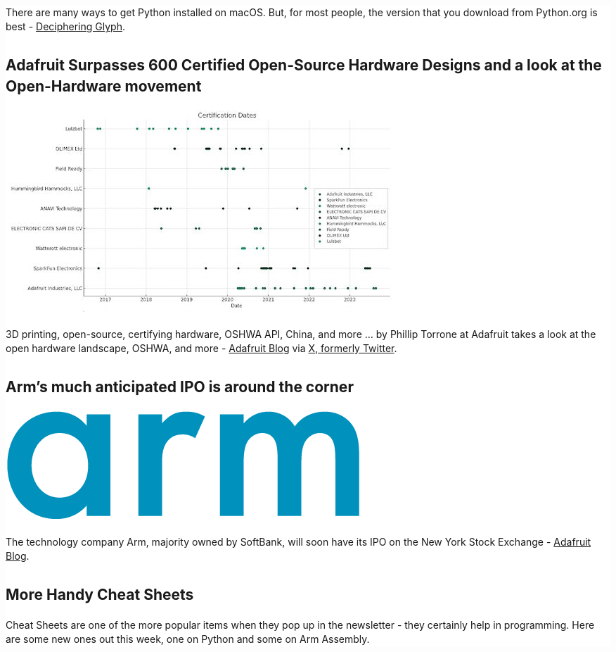 There are many ways to get Python installed on macOS. But, for most people, the version that you download from Python.org is best - [Deciphering Glyph](https://blog.glyph.im/2023/08/get-your-mac-python-from-python-dot-org.html).

## Adafruit Surpasses 600 Certified Open-Source Hardware Designs and a look at the Open-Hardware movement

[![Adafruit Surpasses 600 Certified Open Source Hardware Designs](../assets/20230904/20230904oshwa.jpg)](https://blog.adafruit.com/2023/08/28/3d-printing-open-source-certifying-hardware-oshwa-api-china-and-more-a-weigh-in-ahead/)

3D printing, open-source, certifying hardware, OSHWA API, China, and more … by Phillip Torrone at Adafruit takes a look at the open hardware landscape, OSHWA, and more - [Adafruit Blog](https://blog.adafruit.com/2023/08/28/3d-printing-open-source-certifying-hardware-oshwa-api-china-and-more-a-weigh-in-ahead/) via [X, formerly Twitter](https://twitter.com/adafruit/status/1696975266826916216).

## Arm’s much anticipated IPO is around the corner

[![ARM’s much anticipated IPO is around the corner](../assets/20230904/arm.png)](https://blog.adafruit.com/2023/08/30/arms-much-anticipated-ipo-is-around-the-corner-makerbusiness/)

The technology company Arm, majority owned by SoftBank, will soon have its IPO on the New York Stock Exchange - [Adafruit Blog](https://blog.adafruit.com/2023/08/30/arms-much-anticipated-ipo-is-around-the-corner-makerbusiness/).

## More Handy Cheat Sheets

Cheat Sheets are one of the more popular items when they pop up in the newsletter - they certainly help in programming. Here are some new ones out this week, one on Python and some on Arm Assembly.

